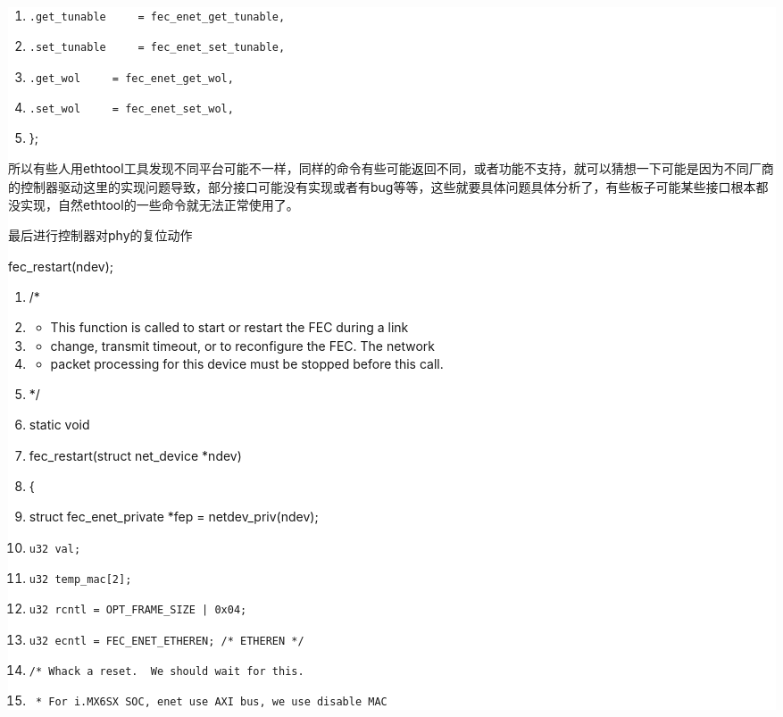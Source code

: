 1. ```
   .get_tunable		= fec_enet_get_tunable,
   ```

1. ```
   .set_tunable		= fec_enet_set_tunable,
   ```

1. ```
   .get_wol		= fec_enet_get_wol,
   ```

1. ```
   .set_wol		= fec_enet_set_wol,
   ```

1. };

所以有些人用ethtool工具发现不同平台可能不一样，同样的命令有些可能返回不同，或者功能不支持，就可以猜想一下可能是因为不同厂商的控制器驱动这里的实现问题导致，部分接口可能没有实现或者有bug等等，这些就要具体问题具体分析了，有些板子可能某些接口根本都没实现，自然ethtool的一些命令就无法正常使用了。

最后进行控制器对phy的复位动作

fec_restart(ndev);

1. /\*

1. - This function is called to start or restart the FEC during a link

1. - change, transmit timeout, or to reconfigure the FEC.  The network

1. - packet processing for this device must be stopped before this call.

1. \*/

1. static void

1. fec_restart(struct net_device \*ndev)

1. {

1. struct fec_enet_private \*fep = netdev_priv(ndev);

1. ```
   u32 val;
   ```

1. ```
   u32 temp_mac[2];
   ```

1. ```
   u32 rcntl = OPT_FRAME_SIZE | 0x04;
   ```

1. ```
   u32 ecntl = FEC_ENET_ETHEREN; /* ETHEREN */
   ```

1. ```
   /* Whack a reset.  We should wait for this.
   ```

1. ```
    * For i.MX6SX SOC, enet use AXI bus, we use disable MAC
   ```
